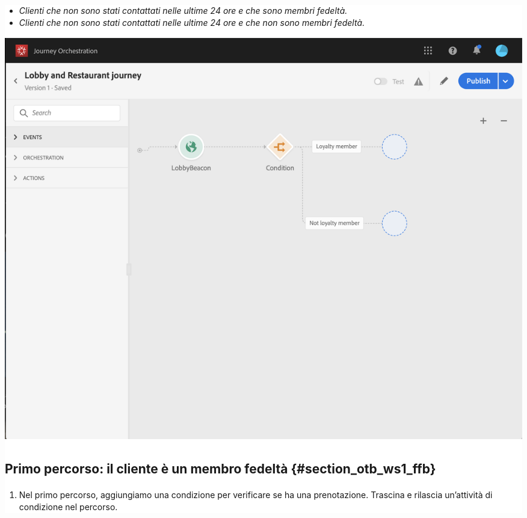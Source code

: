 * _Clienti che non sono stati contattati nelle ultime 24 ore e che sono membri fedeltà._
* _Clienti che non sono stati contattati nelle ultime 24 ore e che non sono membri fedeltà._

![](../assets/journeyuc2_16.png)

## Primo percorso: il cliente è un membro fedeltà {#section_otb_ws1_ffb}

1. Nel primo percorso, aggiungiamo una condizione per verificare se ha una prenotazione. Trascina e rilascia un’attività di condizione nel percorso.
